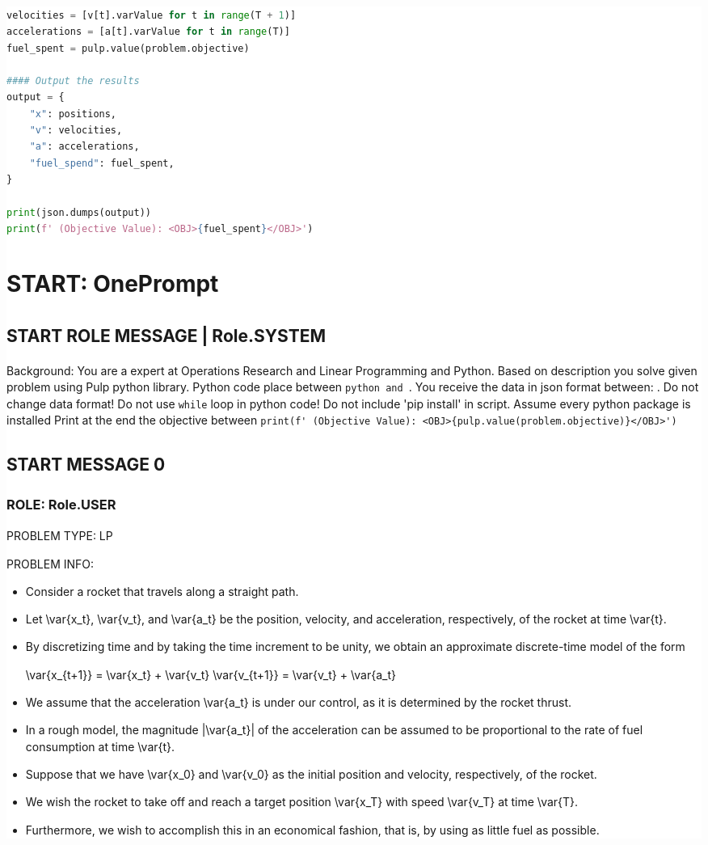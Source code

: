 ```python
velocities = [v[t].varValue for t in range(T + 1)]
accelerations = [a[t].varValue for t in range(T)]
fuel_spent = pulp.value(problem.objective)

#### Output the results
output = {
    "x": positions,
    "v": velocities,
    "a": accelerations,
    "fuel_spend": fuel_spent,
}

print(json.dumps(output))
print(f' (Objective Value): <OBJ>{fuel_spent}</OBJ>')
```

# START: OnePrompt 
## START ROLE MESSAGE | Role.SYSTEM 
Background: You are a expert at Operations Research and Linear Programming and Python. Based on description you solve given problem using Pulp python library. Python code place between ```python and ```. You receive the data in json format between: <DATA></DATA>. Do not change data format! Do not use `while` loop in python code! Do not include 'pip install' in script. Assume every python package is installed Print at the end the objective between <OBJ></OBJ> `print(f' (Objective Value): <OBJ>{pulp.value(problem.objective)}</OBJ>')`  
## START MESSAGE 0 
### ROLE: Role.USER
<DESCRIPTION>
PROBLEM TYPE: LP

PROBLEM INFO: 

- Consider a rocket that travels along a straight path. 
- Let \var{x_t}, \var{v_t}, and \var{a_t} be the position, velocity, and acceleration, respectively, of the rocket at time \var{t}.
- By discretizing time and by taking the time increment to be unity, we obtain an approximate discrete-time model of the form 
    
    \var{x_{t+1}} = \var{x_t} + \var{v_t}
    \var{v_{t+1}} = \var{v_t} + \var{a_t}

- We assume that the acceleration \var{a_t} is under our control, as it is determined by the rocket thrust.
- In a rough model, the magnitude |\var{a_t}| of the accelera­tion can be assumed to be proportional to the rate of fuel consumption at time \var{t}.
- Suppose that we have \var{x_0} and \var{v_0} as the initial position and velocity, respectively, of the rocket.
- We wish the rocket to take off and reach a target position \var{x_T} with speed \var{v_T} at time \var{T}.
- Furthermore, we wish to accomplish this in an economical fashion, that is, by using as little fuel as possible.
